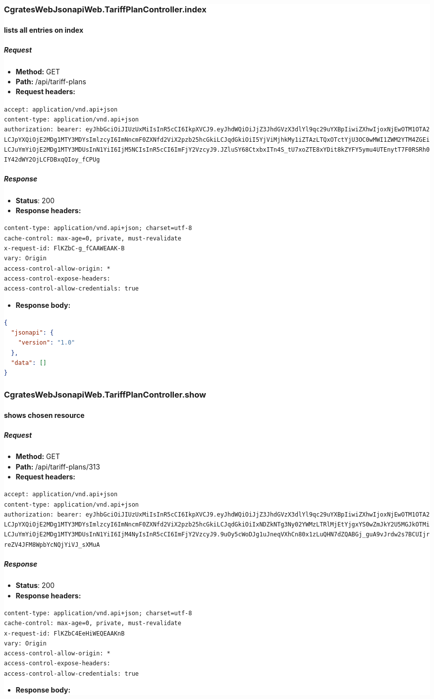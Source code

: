 ### CgratesWebJsonapiWeb.TariffPlanController.index
#### lists all entries on index
##### Request
* __Method:__ GET
* __Path:__ /api/tariff-plans
* __Request headers:__
```
accept: application/vnd.api+json
content-type: application/vnd.api+json
authorization: bearer: eyJhbGciOiJIUzUxMiIsInR5cCI6IkpXVCJ9.eyJhdWQiOiJjZ3JhdGVzX3dlYl9qc29uYXBpIiwiZXhwIjoxNjEwOTM1OTA2LCJpYXQiOjE2MDg1MTY3MDYsImlzcyI6ImNncmF0ZXNfd2ViX2pzb25hcGkiLCJqdGkiOiI5YjViMjhkMy1iZTAzLTQxOTctYjU3OC0wMWI1ZWM2YTM4ZGEiLCJuYmYiOjE2MDg1MTY3MDUsInN1YiI6IjM5NCIsInR5cCI6ImFjY2VzcyJ9.JZluSY68CtxbxITn4S_tU7xoZTE8xYDit8kZYFY5ymu4UTEnytT7F0RSRh0IY42dWY2OjLCFDBxqQIoy_fCPUg
```
##### Response
* __Status__: 200
* __Response headers:__
```
content-type: application/vnd.api+json; charset=utf-8
cache-control: max-age=0, private, must-revalidate
x-request-id: FlKZbC-g_fCAAWEAAK-B
vary: Origin
access-control-allow-origin: *
access-control-expose-headers: 
access-control-allow-credentials: true
```
* __Response body:__
```json
{
  "jsonapi": {
    "version": "1.0"
  },
  "data": []
}
```

### CgratesWebJsonapiWeb.TariffPlanController.show
#### shows chosen resource
##### Request
* __Method:__ GET
* __Path:__ /api/tariff-plans/313
* __Request headers:__
```
accept: application/vnd.api+json
content-type: application/vnd.api+json
authorization: bearer: eyJhbGciOiJIUzUxMiIsInR5cCI6IkpXVCJ9.eyJhdWQiOiJjZ3JhdGVzX3dlYl9qc29uYXBpIiwiZXhwIjoxNjEwOTM1OTA2LCJpYXQiOjE2MDg1MTY3MDYsImlzcyI6ImNncmF0ZXNfd2ViX2pzb25hcGkiLCJqdGkiOiIxNDZkNTg3Ny02YWMzLTRlMjEtYjgxYS0wZmJkY2U5MGJkOTMiLCJuYmYiOjE2MDg1MTY3MDUsInN1YiI6IjM4NyIsInR5cCI6ImFjY2VzcyJ9.9uOy5cWoDJg1uJneqVXhCn80x1zLuQHN7dZQABGj_guA9vJrdw2s7BCUIjrreZV4JFM8WpbYcNQjYiVJ_sXMuA
```
##### Response
* __Status__: 200
* __Response headers:__
```
content-type: application/vnd.api+json; charset=utf-8
cache-control: max-age=0, private, must-revalidate
x-request-id: FlKZbC4EeHiWEQEAAKnB
vary: Origin
access-control-allow-origin: *
access-control-expose-headers: 
access-control-allow-credentials: true
```
* __Response body:__